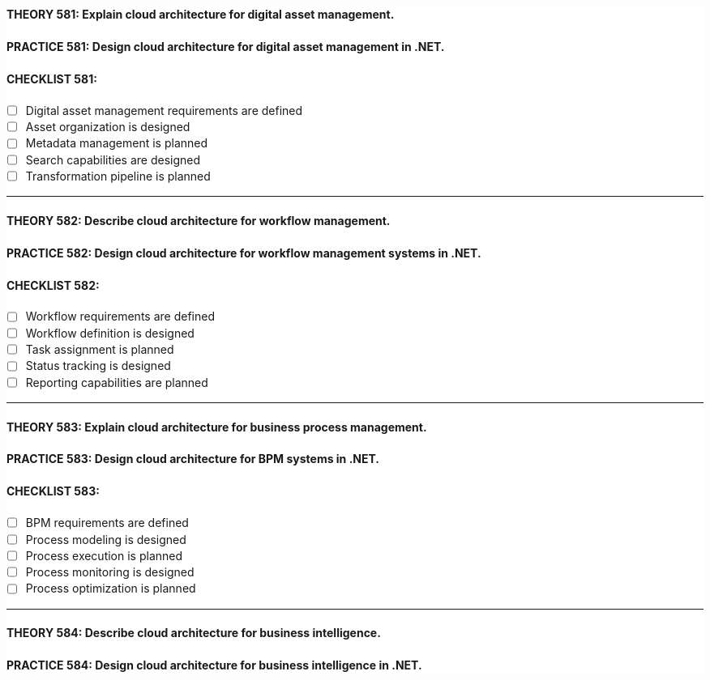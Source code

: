 
#### THEORY 581: Explain cloud architecture for digital asset management.

#### PRACTICE 581: Design cloud architecture for digital asset management in .NET.

#### CHECKLIST 581:

- [ ] Digital asset management requirements are defined
- [ ] Asset organization is designed
- [ ] Metadata management is planned
- [ ] Search capabilities are designed
- [ ] Transformation pipeline is planned

---

#### THEORY 582: Describe cloud architecture for workflow management.

#### PRACTICE 582: Design cloud architecture for workflow management systems in .NET.

#### CHECKLIST 582:

- [ ] Workflow requirements are defined
- [ ] Workflow definition is designed
- [ ] Task assignment is planned
- [ ] Status tracking is designed
- [ ] Reporting capabilities are planned

---

#### THEORY 583: Explain cloud architecture for business process management.

#### PRACTICE 583: Design cloud architecture for BPM systems in .NET.

#### CHECKLIST 583:

- [ ] BPM requirements are defined
- [ ] Process modeling is designed
- [ ] Process execution is planned
- [ ] Process monitoring is designed
- [ ] Process optimization is planned

---

#### THEORY 584: Describe cloud architecture for business intelligence.

#### PRACTICE 584: Design cloud architecture for business intelligence in .NET.
